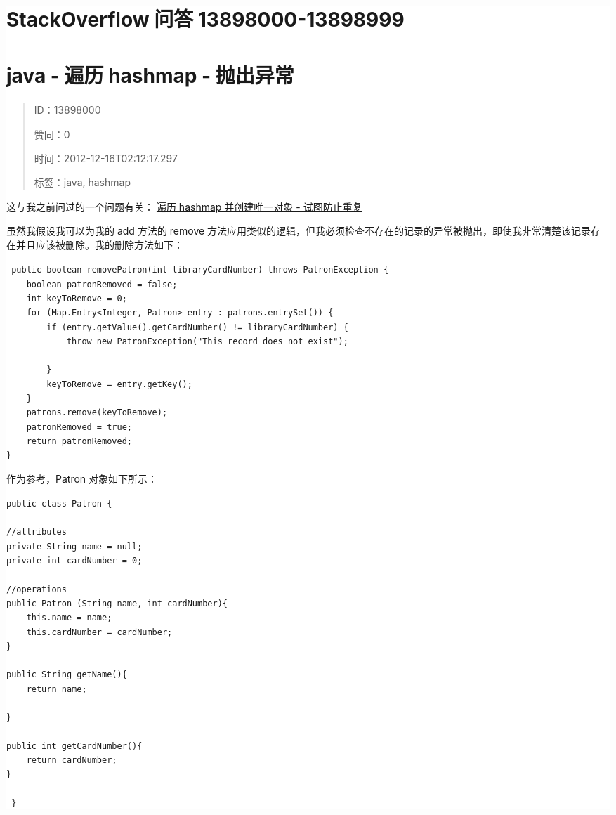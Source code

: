 # StackOverflow 问答 13898000-13898999

# java - 遍历 hashmap - 抛出异常

> ID：13898000
> 
> 赞同：0
> 
> 时间：2012-12-16T02:12:17.297
> 
> 标签：java, hashmap

这与我之前问过的一个问题有关： [遍历 hashmap 并创建唯一对象 - 试图防止重复](https://stackoverflow.com/q/13896528/1005450)

虽然我假设我可以为我的 add 方法的 remove 方法应用类似的逻辑，但我必须检查不存在的记录的异常被抛出，即使我非常清楚该记录存在并且应该被删除。我的删除方法如下：

```
 public boolean removePatron(int libraryCardNumber) throws PatronException {
    boolean patronRemoved = false;
    int keyToRemove = 0;
    for (Map.Entry<Integer, Patron> entry : patrons.entrySet()) {
        if (entry.getValue().getCardNumber() != libraryCardNumber) {
            throw new PatronException("This record does not exist");

        }
        keyToRemove = entry.getKey();
    }
    patrons.remove(keyToRemove);
    patronRemoved = true;
    return patronRemoved;
} 
```

作为参考，Patron 对象如下所示：

```
public class Patron {

//attributes
private String name = null;
private int cardNumber = 0;

//operations
public Patron (String name, int cardNumber){
    this.name = name;
    this.cardNumber = cardNumber;
}

public String getName(){
    return name;

}

public int getCardNumber(){
    return cardNumber;
}

 } 
```
